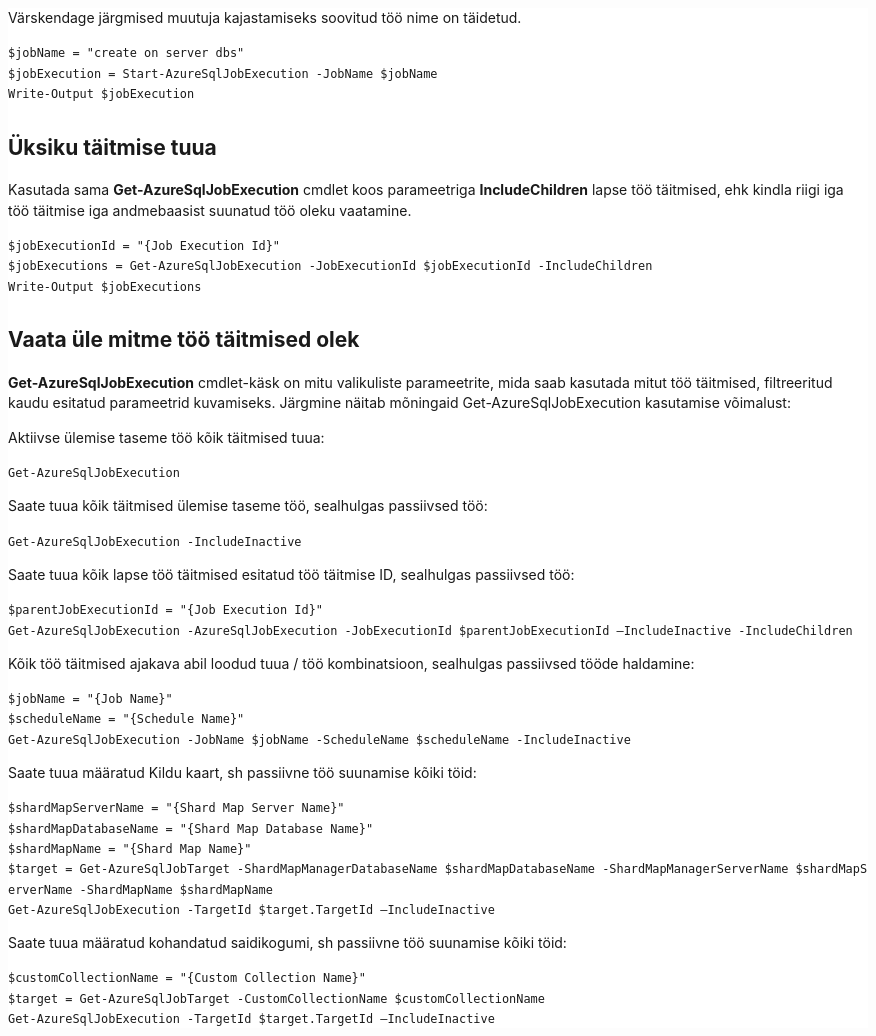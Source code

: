 Värskendage järgmised muutuja kajastamiseks soovitud töö nime on täidetud.

    $jobName = "create on server dbs"
    $jobExecution = Start-AzureSqlJobExecution -JobName $jobName 
    Write-Output $jobExecution
 
## <a name="retrieve-the-state-of-a-single-job-execution"></a>Üksiku täitmise tuua

Kasutada sama **Get-AzureSqlJobExecution** cmdlet koos parameetriga **IncludeChildren** lapse töö täitmised, ehk kindla riigi iga töö täitmise iga andmebaasist suunatud töö oleku vaatamine.

    $jobExecutionId = "{Job Execution Id}"
    $jobExecutions = Get-AzureSqlJobExecution -JobExecutionId $jobExecutionId -IncludeChildren
    Write-Output $jobExecutions 

## <a name="view-the-state-across-multiple-job-executions"></a>Vaata üle mitme töö täitmised olek

**Get-AzureSqlJobExecution** cmdlet-käsk on mitu valikuliste parameetrite, mida saab kasutada mitut töö täitmised, filtreeritud kaudu esitatud parameetrid kuvamiseks. Järgmine näitab mõningaid Get-AzureSqlJobExecution kasutamise võimalust:

Aktiivse ülemise taseme töö kõik täitmised tuua:

    Get-AzureSqlJobExecution

Saate tuua kõik täitmised ülemise taseme töö, sealhulgas passiivsed töö:

    Get-AzureSqlJobExecution -IncludeInactive

Saate tuua kõik lapse töö täitmised esitatud töö täitmise ID, sealhulgas passiivsed töö:

    $parentJobExecutionId = "{Job Execution Id}"
    Get-AzureSqlJobExecution -AzureSqlJobExecution -JobExecutionId $parentJobExecutionId –IncludeInactive -IncludeChildren

Kõik töö täitmised ajakava abil loodud tuua / töö kombinatsioon, sealhulgas passiivsed tööde haldamine:

    $jobName = "{Job Name}"
    $scheduleName = "{Schedule Name}"
    Get-AzureSqlJobExecution -JobName $jobName -ScheduleName $scheduleName -IncludeInactive

Saate tuua määratud Kildu kaart, sh passiivne töö suunamise kõiki töid:

    $shardMapServerName = "{Shard Map Server Name}"
    $shardMapDatabaseName = "{Shard Map Database Name}"
    $shardMapName = "{Shard Map Name}"
    $target = Get-AzureSqlJobTarget -ShardMapManagerDatabaseName $shardMapDatabaseName -ShardMapManagerServerName $shardMapServerName -ShardMapName $shardMapName
    Get-AzureSqlJobExecution -TargetId $target.TargetId –IncludeInactive

Saate tuua määratud kohandatud saidikogumi, sh passiivne töö suunamise kõiki töid:

    $customCollectionName = "{Custom Collection Name}"
    $target = Get-AzureSqlJobTarget -CustomCollectionName $customCollectionName
    Get-AzureSqlJobExecution -TargetId $target.TargetId –IncludeInactive
 